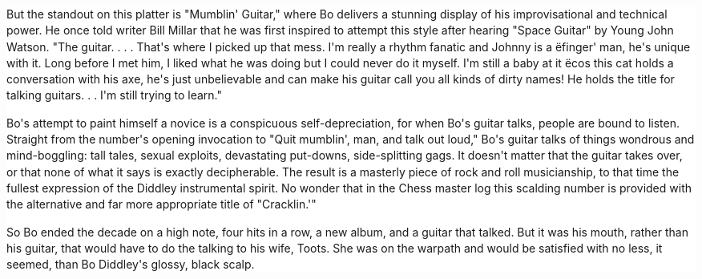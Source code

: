 But the standout on this platter is "Mumblin' Guitar," where Bo delivers a stunning display of his improvisational and technical power.  He once told writer Bill Millar that he was first inspired to attempt this style after hearing "Space Guitar" by Young John Watson.  "The guitar. . . . That's where I picked up that mess.  I'm really a rhythm fanatic and Johnny is a ëfinger' man, he's unique with it.  Long before I met him, I liked what he was doing but I could never do it myself.  I'm still a baby at it ëcos this cat holds a conversation with his axe, he's just unbelievable and can make his guitar call you all kinds of dirty names!  He holds the title for talking guitars. . . I'm still trying to learn."

Bo's attempt to paint himself a novice is a conspicuous self-depreciation, for when Bo's guitar talks, people are bound to listen.  Straight from the number's opening invocation to "Quit mumblin', man, and talk out loud," Bo's guitar talks of things wondrous and mind-boggling: tall tales, sexual exploits, devastating put-downs, side-splitting gags.  It doesn't matter that the guitar takes over, or that none of what it says is exactly decipherable.  The result is a masterly piece of rock and roll musicianship, to that time the fullest expression of the Diddley instrumental spirit.  No wonder that in the Chess master log this scalding number is provided with the alternative and far more appropriate title of "Cracklin.'"

So Bo ended the decade on a high note, four hits in a row, a new album, and a guitar that talked.  But it was his mouth, rather than his guitar, that would have to do the talking to his wife, Toots.  She was on the warpath and would be satisfied with no less, it seemed, than Bo Diddley's glossy, black scalp.
